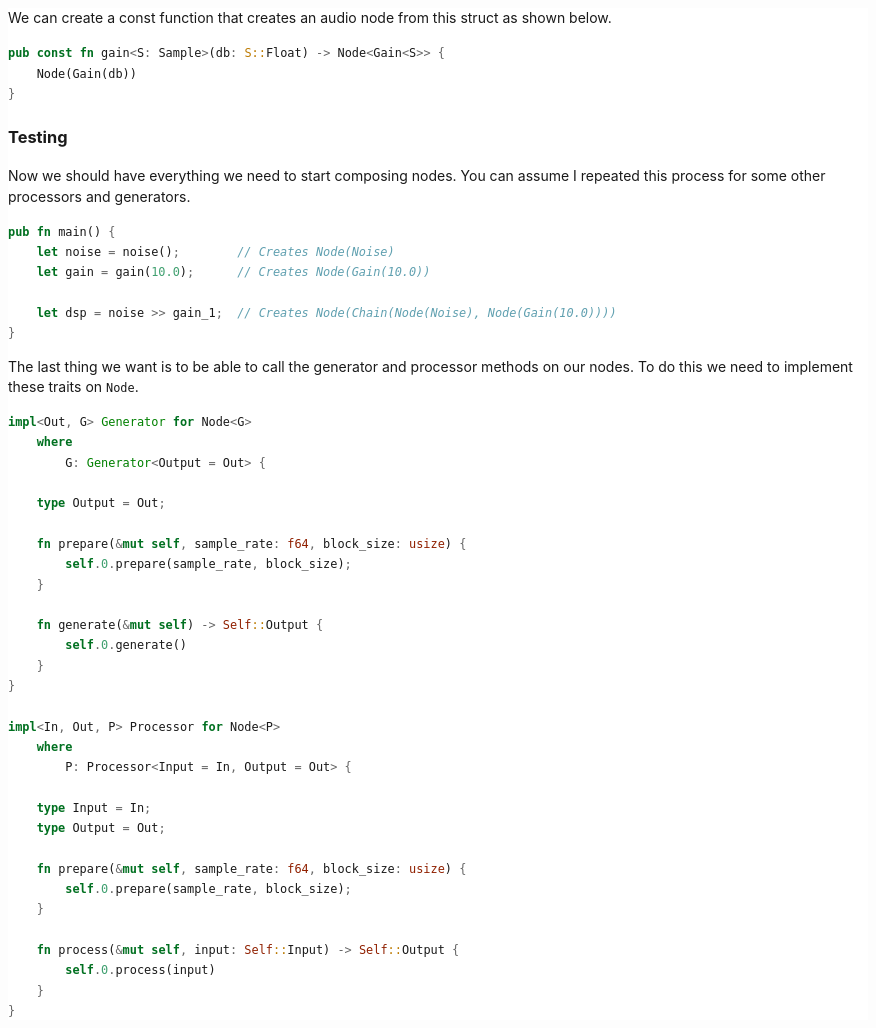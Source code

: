 We can create a const function that creates an audio node from this struct as shown below.

```rust
pub const fn gain<S: Sample>(db: S::Float) -> Node<Gain<S>> {
    Node(Gain(db))
}
```

### Testing

Now we should have everything we need to start composing nodes. You can assume I repeated this process for some other processors and generators.

```rust
pub fn main() {
    let noise = noise();        // Creates Node(Noise)
    let gain = gain(10.0);      // Creates Node(Gain(10.0))

    let dsp = noise >> gain_1;  // Creates Node(Chain(Node(Noise), Node(Gain(10.0))))
}
```

The last thing we want is to be able to call the generator and processor methods on our nodes. To do this we need to implement these traits on `Node`.


```rust
impl<Out, G> Generator for Node<G>
    where
        G: Generator<Output = Out> {

    type Output = Out;

    fn prepare(&mut self, sample_rate: f64, block_size: usize) {
        self.0.prepare(sample_rate, block_size);
    }

    fn generate(&mut self) -> Self::Output {
        self.0.generate()
    }
}

impl<In, Out, P> Processor for Node<P>
    where
        P: Processor<Input = In, Output = Out> {

    type Input = In;
    type Output = Out;

    fn prepare(&mut self, sample_rate: f64, block_size: usize) {
        self.0.prepare(sample_rate, block_size);
    }

    fn process(&mut self, input: Self::Input) -> Self::Output {
        self.0.process(input)
    }
}
```
